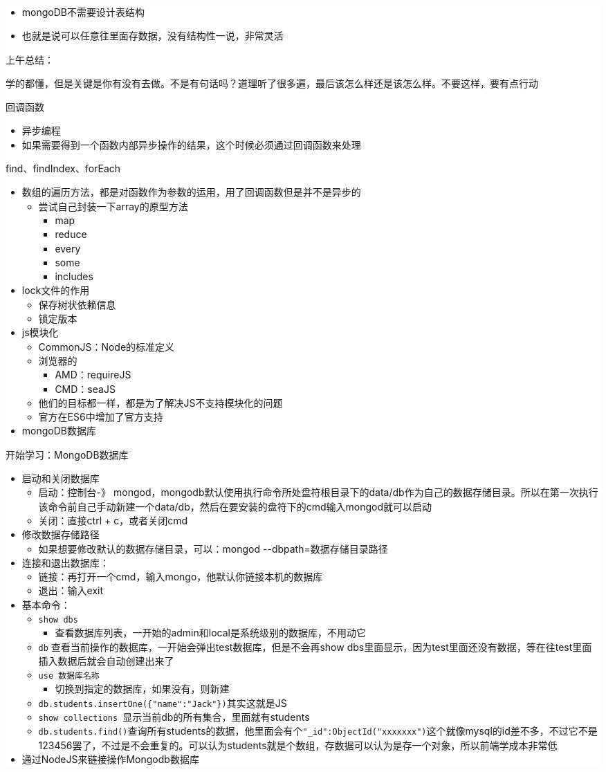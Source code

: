 - mongoDB不需要设计表结构

- 也就是说可以任意往里面存数据，没有结构性一说，非常灵活



上午总结：

学的都懂，但是关键是你有没有去做。不是有句话吗？道理听了很多遍，最后该怎么样还是该怎么样。不要这样，要有点行动

回调函数

- 异步编程
- 如果需要得到一个函数内部异步操作的结果，这个时候必须通过回调函数来处理

find、findIndex、forEach

- 数组的遍历方法，都是对函数作为参数的运用，用了回调函数但是并不是异步的
  - 尝试自己封装一下array的原型方法
    - map
    - reduce
    - every
    - some
    - includes
- lock文件的作用
  - 保存树状依赖信息
  - 锁定版本
- js模块化
  - CommonJS：Node的标准定义
  - 浏览器的
    - AMD：requireJS
    - CMD：seaJS
  - 他们的目标都一样，都是为了解决JS不支持模块化的问题
  - 官方在ES6中增加了官方支持
- mongoDB数据库



开始学习：MongoDB数据库

- 启动和关闭数据库
  - 启动：控制台-》 mongod，mongodb默认使用执行命令所处盘符根目录下的data/db作为自己的数据存储目录。所以在第一次执行该命令前自己手动新建一个data/db，然后在要安装的盘符下的cmd输入mongod就可以启动
  - 关闭：直接ctrl + c，或者关闭cmd
- 修改数据存储路径
  - 如果想要修改默认的数据存储目录，可以：mongod --dbpath=数据存储目录路径
- 连接和退出数据库：
  - 链接：再打开一个cmd，输入mongo，他默认你链接本机的数据库
  - 退出：输入exit
- 基本命令：
  - `show dbs` 
    - 查看数据库列表，一开始的admin和local是系统级别的数据库，不用动它
  - `db` 查看当前操作的数据库，一开始会弹出test数据库，但是不会再show dbs里面显示，因为test里面还没有数据，等在往test里面插入数据后就会自动创建出来了
  - `use 数据库名称`
    - 切换到指定的数据库，如果没有，则新建
  - `db.students.insertOne({"name":"Jack"})`其实这就是JS
  - `show collections `显示当前db的所有集合，里面就有students
  - `db.students.find()`查询所有students的数据，他里面会有个`"_id":ObjectId("xxxxxxx")`这个就像mysql的id差不多，不过它不是123456罢了，不过是不会重复的。可以认为students就是个数组，存数据可以认为是存一个对象，所以前端学成本非常低
- 通过NodeJS来链接操作Mongodb数据库
